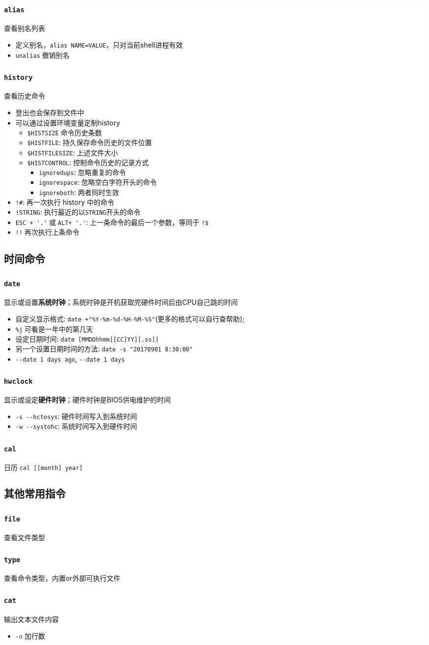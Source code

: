 ### `alias` 
查看别名列表
- 定义别名，`alias NAME=VALUE`，只对当前shell进程有效
- `unalias` 撤销别名

### `history`
查看历史命令
- 登出也会保存到文件中
- 可以通过设置环境变量定制history
  - `$HISTSIZE` 命令历史条数
  - `$HISTFILE`: 持久保存命令历史的文件位置
  - `$HISTFILESIZE`: 上述文件大小
  - `$HISTCONTROL`: 控制命令历史的记录方式 
    - `ignoredups`: 忽略重复的命令
    - `ignorespace`: 忽略空白字符开头的命令
    - `ignoreboth`: 两者同时生效
- `!#`: 再一次执行 history 中的命令 
- `!STRING`: 执行最近的以`STRING`开头的命令
- `ESC + '.'` 或 `ALT+ '.'`: 上一条命令的最后一个参数，等同于 `!$`
- `!!` 再次执行上条命令

## 时间命令

### `date`
显示或设置**系统时钟**；系统时钟是开机获取完硬件时间后由CPU自己跳的时间
- 自定义显示格式: `date +"%Y-%m-%d-%H-%M-%S"`(更多的格式可以自行查帮助); 
- `%j` 可看是一年中的第几天
- 设定日期时间: `date [MMDDhhmm[[CC]YY][.ss]]`
- 另一个设置日期时间的方法: `date -s "20170901 8:30:00"`
- `--date 1 days ago`, `--date 1 days`

### `hwclock`
显示或设定**硬件时钟**；硬件时钟是BIOS供电维护的时间
- `-s --hctosys`: 硬件时间写入到系统时间
- `-w --systohc`: 系统时间写入到硬件时间

### `cal`
日历 `cal [[month] year]`

## 其他常用指令

### `file` 
查看文件类型

### `type`
查看命令类型，内置or外部可执行文件

### `cat`
输出文本文件内容
- `-n` 加行数
